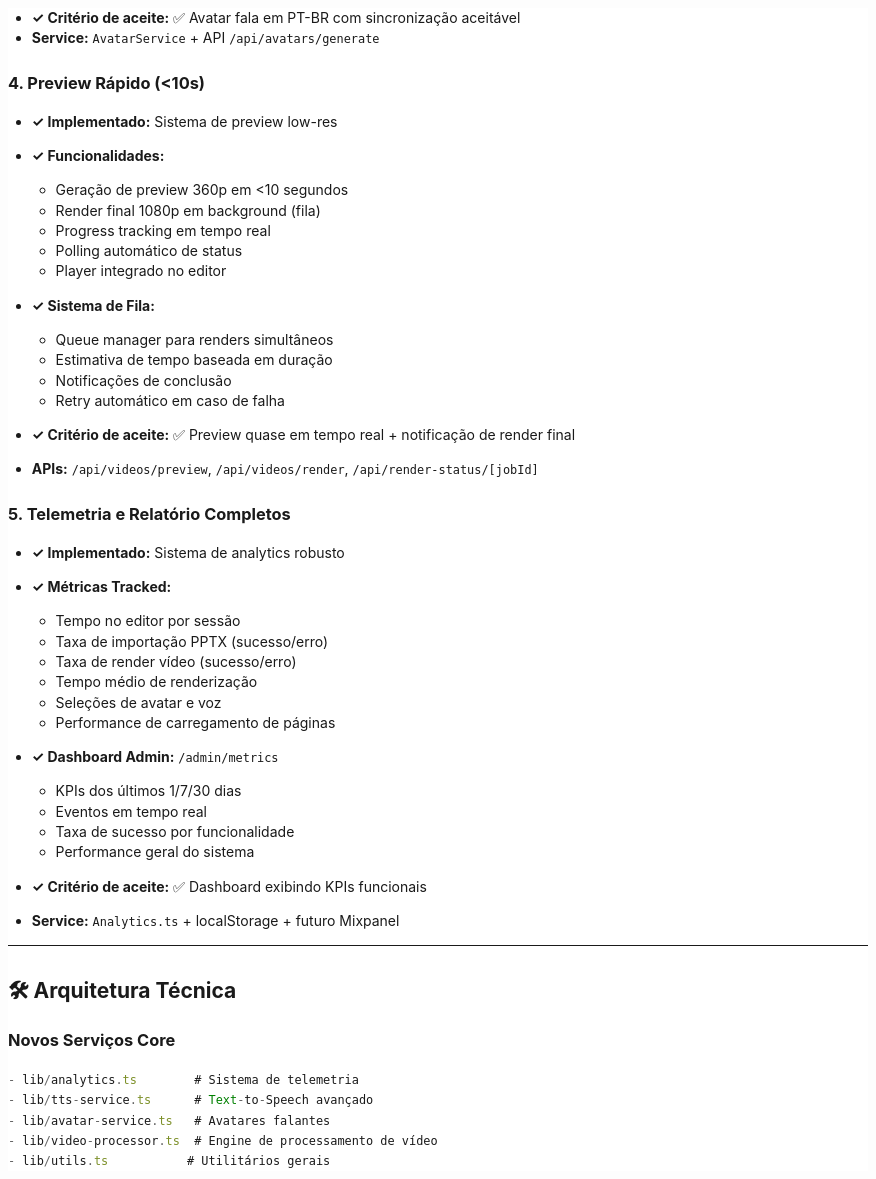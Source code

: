 - **✓ Critério de aceite:** ✅ Avatar fala em PT-BR com sincronização aceitável
- **Service:** `AvatarService` + API `/api/avatars/generate`

### 4. Preview Rápido (<10s)
- **✓ Implementado:** Sistema de preview low-res
- **✓ Funcionalidades:**
  - Geração de preview 360p em <10 segundos
  - Render final 1080p em background (fila)
  - Progress tracking em tempo real
  - Polling automático de status
  - Player integrado no editor

- **✓ Sistema de Fila:**
  - Queue manager para renders simultâneos
  - Estimativa de tempo baseada em duração
  - Notificações de conclusão
  - Retry automático em caso de falha

- **✓ Critério de aceite:** ✅ Preview quase em tempo real + notificação de render final
- **APIs:** `/api/videos/preview`, `/api/videos/render`, `/api/render-status/[jobId]`

### 5. Telemetria e Relatório Completos
- **✓ Implementado:** Sistema de analytics robusto
- **✓ Métricas Tracked:**
  - Tempo no editor por sessão
  - Taxa de importação PPTX (sucesso/erro)
  - Taxa de render vídeo (sucesso/erro)  
  - Tempo médio de renderização
  - Seleções de avatar e voz
  - Performance de carregamento de páginas

- **✓ Dashboard Admin:** `/admin/metrics`
  - KPIs dos últimos 1/7/30 dias
  - Eventos em tempo real
  - Taxa de sucesso por funcionalidade
  - Performance geral do sistema

- **✓ Critério de aceite:** ✅ Dashboard exibindo KPIs funcionais
- **Service:** `Analytics.ts` + localStorage + futuro Mixpanel

---

## 🛠️ Arquitetura Técnica

### Novos Serviços Core
```typescript
- lib/analytics.ts        # Sistema de telemetria
- lib/tts-service.ts      # Text-to-Speech avançado
- lib/avatar-service.ts   # Avatares falantes
- lib/video-processor.ts  # Engine de processamento de vídeo
- lib/utils.ts           # Utilitários gerais
```
